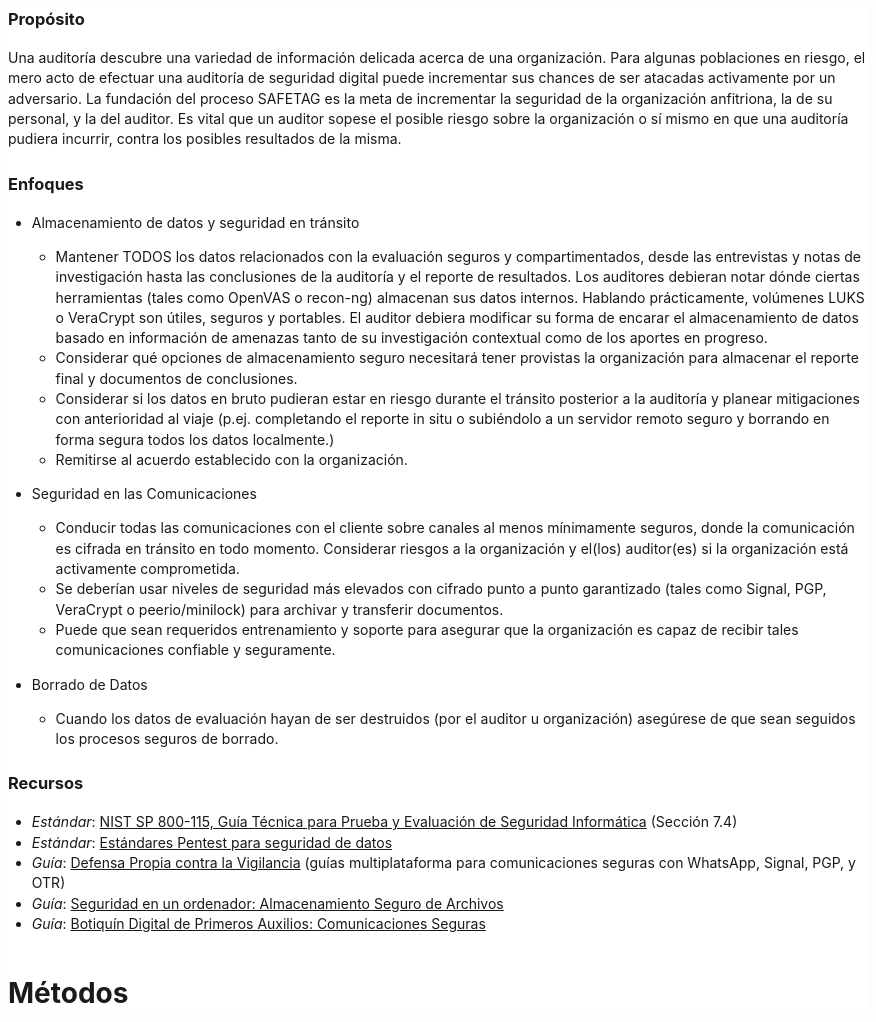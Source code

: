 ### Propósito

Una auditoría descubre una variedad de información delicada acerca de una organización. Para algunas poblaciones en riesgo, el mero acto de efectuar una auditoría de seguridad digital puede incrementar sus chances de ser atacadas activamente por un adversario. La fundación del proceso SAFETAG es la meta de incrementar la seguridad de la organización anfitriona, la de su personal, y la del auditor. Es vital que un auditor sopese el posible riesgo sobre la organización o sí mismo en que una auditoría pudiera incurrir, contra los posibles resultados de la misma.

### Enfoques

  * Almacenamiento de datos y seguridad en tránsito
    * Mantener TODOS los datos relacionados con la evaluación seguros y compartimentados, desde las entrevistas y notas de investigación hasta las conclusiones de la auditoría y el reporte de resultados. Los auditores debieran notar dónde ciertas herramientas (tales como OpenVAS o recon-ng) almacenan sus datos internos. Hablando prácticamente, volúmenes LUKS o VeraCrypt son útiles, seguros y portables. El auditor debiera modificar su forma de encarar el almacenamiento de datos basado en información de amenazas tanto de su investigación contextual como de los aportes en progreso.
    * Considerar qué opciones de almacenamiento seguro necesitará tener provistas la organización para almacenar el reporte final y documentos de conclusiones.
    * Considerar si los datos en bruto pudieran estar en riesgo durante el tránsito posterior a la auditoría y planear mitigaciones con anterioridad al viaje (p.ej. completando el reporte in situ o subiéndolo a un servidor remoto seguro y borrando en forma segura todos los datos localmente.)
    * Remitirse al acuerdo establecido con la organización.

  * Seguridad en las Comunicaciones
    * Conducir todas las comunicaciones con el cliente sobre canales al menos mínimamente seguros, donde la comunicación es cifrada en tránsito en todo momento. Considerar riesgos a la organización y el(los) auditor(es) si la organización está activamente comprometida.
    * Se deberían usar niveles de seguridad más elevados con cifrado punto a punto garantizado (tales como Signal, PGP, VeraCrypt o peerio/minilock) para archivar y transferir documentos.
    * Puede que sean requeridos entrenamiento y soporte para asegurar que la organización es capaz de recibir tales comunicaciones confiable y seguramente.

  * Borrado de Datos
    * Cuando los datos de evaluación hayan de ser destruidos (por el auditor u organización) asegúrese de que sean seguidos los procesos seguros de borrado.

### Recursos

* *Estándar*: [NIST SP 800-115, Guía Técnica para Prueba y Evaluación de Seguridad Informática](http://nvlpubs.nist.gov/nistpubs/Legacy/SP/nistspecialpublication800-115.pdf) (Sección 7.4)
* *Estándar*: [Estándares Pentest para seguridad de datos](http://www.pentest-standard.org/index.php/Pre-engagement#PGP_and_Other_Alternatives)
* *Guía*: [Defensa Propia contra la Vigilancia](https://ssd.eff.org/en/index) (guías multiplataforma para comunicaciones seguras con WhatsApp, Signal, PGP, y OTR)
* *Guía*: [Seguridad en un ordenador: Almacenamiento Seguro de Archivos](https://securityinabox.org/en/guide/secure-file-storage/)
* *Guía*: [Botiquín Digital de Primeros Auxilios: Comunicaciones Seguras](https://rarenet.github.io/DFAK/en/SecureCommunication/)

# Métodos
